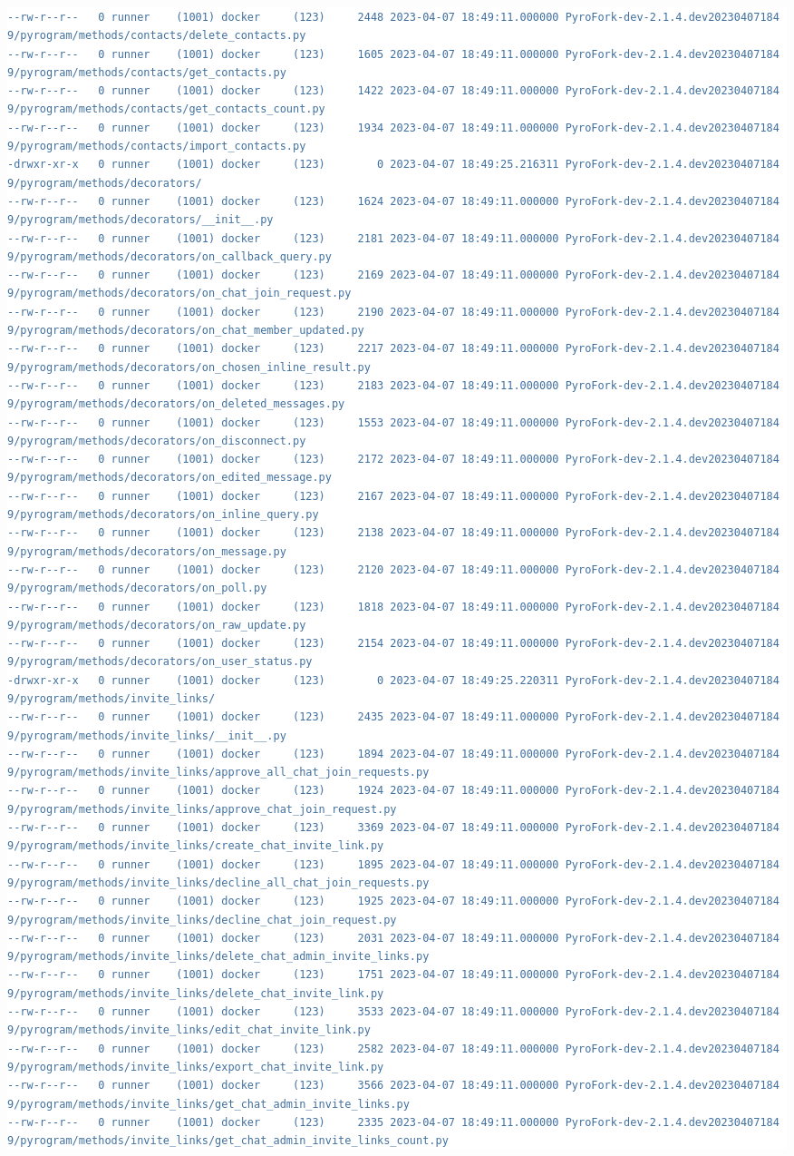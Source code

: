 ```diff
--rw-r--r--   0 runner    (1001) docker     (123)     2448 2023-04-07 18:49:11.000000 PyroFork-dev-2.1.4.dev202304071849/pyrogram/methods/contacts/delete_contacts.py
--rw-r--r--   0 runner    (1001) docker     (123)     1605 2023-04-07 18:49:11.000000 PyroFork-dev-2.1.4.dev202304071849/pyrogram/methods/contacts/get_contacts.py
--rw-r--r--   0 runner    (1001) docker     (123)     1422 2023-04-07 18:49:11.000000 PyroFork-dev-2.1.4.dev202304071849/pyrogram/methods/contacts/get_contacts_count.py
--rw-r--r--   0 runner    (1001) docker     (123)     1934 2023-04-07 18:49:11.000000 PyroFork-dev-2.1.4.dev202304071849/pyrogram/methods/contacts/import_contacts.py
-drwxr-xr-x   0 runner    (1001) docker     (123)        0 2023-04-07 18:49:25.216311 PyroFork-dev-2.1.4.dev202304071849/pyrogram/methods/decorators/
--rw-r--r--   0 runner    (1001) docker     (123)     1624 2023-04-07 18:49:11.000000 PyroFork-dev-2.1.4.dev202304071849/pyrogram/methods/decorators/__init__.py
--rw-r--r--   0 runner    (1001) docker     (123)     2181 2023-04-07 18:49:11.000000 PyroFork-dev-2.1.4.dev202304071849/pyrogram/methods/decorators/on_callback_query.py
--rw-r--r--   0 runner    (1001) docker     (123)     2169 2023-04-07 18:49:11.000000 PyroFork-dev-2.1.4.dev202304071849/pyrogram/methods/decorators/on_chat_join_request.py
--rw-r--r--   0 runner    (1001) docker     (123)     2190 2023-04-07 18:49:11.000000 PyroFork-dev-2.1.4.dev202304071849/pyrogram/methods/decorators/on_chat_member_updated.py
--rw-r--r--   0 runner    (1001) docker     (123)     2217 2023-04-07 18:49:11.000000 PyroFork-dev-2.1.4.dev202304071849/pyrogram/methods/decorators/on_chosen_inline_result.py
--rw-r--r--   0 runner    (1001) docker     (123)     2183 2023-04-07 18:49:11.000000 PyroFork-dev-2.1.4.dev202304071849/pyrogram/methods/decorators/on_deleted_messages.py
--rw-r--r--   0 runner    (1001) docker     (123)     1553 2023-04-07 18:49:11.000000 PyroFork-dev-2.1.4.dev202304071849/pyrogram/methods/decorators/on_disconnect.py
--rw-r--r--   0 runner    (1001) docker     (123)     2172 2023-04-07 18:49:11.000000 PyroFork-dev-2.1.4.dev202304071849/pyrogram/methods/decorators/on_edited_message.py
--rw-r--r--   0 runner    (1001) docker     (123)     2167 2023-04-07 18:49:11.000000 PyroFork-dev-2.1.4.dev202304071849/pyrogram/methods/decorators/on_inline_query.py
--rw-r--r--   0 runner    (1001) docker     (123)     2138 2023-04-07 18:49:11.000000 PyroFork-dev-2.1.4.dev202304071849/pyrogram/methods/decorators/on_message.py
--rw-r--r--   0 runner    (1001) docker     (123)     2120 2023-04-07 18:49:11.000000 PyroFork-dev-2.1.4.dev202304071849/pyrogram/methods/decorators/on_poll.py
--rw-r--r--   0 runner    (1001) docker     (123)     1818 2023-04-07 18:49:11.000000 PyroFork-dev-2.1.4.dev202304071849/pyrogram/methods/decorators/on_raw_update.py
--rw-r--r--   0 runner    (1001) docker     (123)     2154 2023-04-07 18:49:11.000000 PyroFork-dev-2.1.4.dev202304071849/pyrogram/methods/decorators/on_user_status.py
-drwxr-xr-x   0 runner    (1001) docker     (123)        0 2023-04-07 18:49:25.220311 PyroFork-dev-2.1.4.dev202304071849/pyrogram/methods/invite_links/
--rw-r--r--   0 runner    (1001) docker     (123)     2435 2023-04-07 18:49:11.000000 PyroFork-dev-2.1.4.dev202304071849/pyrogram/methods/invite_links/__init__.py
--rw-r--r--   0 runner    (1001) docker     (123)     1894 2023-04-07 18:49:11.000000 PyroFork-dev-2.1.4.dev202304071849/pyrogram/methods/invite_links/approve_all_chat_join_requests.py
--rw-r--r--   0 runner    (1001) docker     (123)     1924 2023-04-07 18:49:11.000000 PyroFork-dev-2.1.4.dev202304071849/pyrogram/methods/invite_links/approve_chat_join_request.py
--rw-r--r--   0 runner    (1001) docker     (123)     3369 2023-04-07 18:49:11.000000 PyroFork-dev-2.1.4.dev202304071849/pyrogram/methods/invite_links/create_chat_invite_link.py
--rw-r--r--   0 runner    (1001) docker     (123)     1895 2023-04-07 18:49:11.000000 PyroFork-dev-2.1.4.dev202304071849/pyrogram/methods/invite_links/decline_all_chat_join_requests.py
--rw-r--r--   0 runner    (1001) docker     (123)     1925 2023-04-07 18:49:11.000000 PyroFork-dev-2.1.4.dev202304071849/pyrogram/methods/invite_links/decline_chat_join_request.py
--rw-r--r--   0 runner    (1001) docker     (123)     2031 2023-04-07 18:49:11.000000 PyroFork-dev-2.1.4.dev202304071849/pyrogram/methods/invite_links/delete_chat_admin_invite_links.py
--rw-r--r--   0 runner    (1001) docker     (123)     1751 2023-04-07 18:49:11.000000 PyroFork-dev-2.1.4.dev202304071849/pyrogram/methods/invite_links/delete_chat_invite_link.py
--rw-r--r--   0 runner    (1001) docker     (123)     3533 2023-04-07 18:49:11.000000 PyroFork-dev-2.1.4.dev202304071849/pyrogram/methods/invite_links/edit_chat_invite_link.py
--rw-r--r--   0 runner    (1001) docker     (123)     2582 2023-04-07 18:49:11.000000 PyroFork-dev-2.1.4.dev202304071849/pyrogram/methods/invite_links/export_chat_invite_link.py
--rw-r--r--   0 runner    (1001) docker     (123)     3566 2023-04-07 18:49:11.000000 PyroFork-dev-2.1.4.dev202304071849/pyrogram/methods/invite_links/get_chat_admin_invite_links.py
--rw-r--r--   0 runner    (1001) docker     (123)     2335 2023-04-07 18:49:11.000000 PyroFork-dev-2.1.4.dev202304071849/pyrogram/methods/invite_links/get_chat_admin_invite_links_count.py
```
